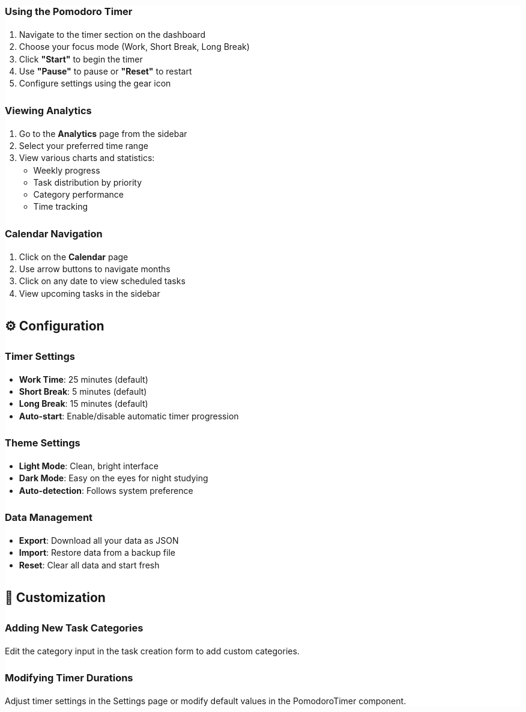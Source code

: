 ### Using the Pomodoro Timer
1. Navigate to the timer section on the dashboard
2. Choose your focus mode (Work, Short Break, Long Break)
3. Click **"Start"** to begin the timer
4. Use **"Pause"** to pause or **"Reset"** to restart
5. Configure settings using the gear icon

### Viewing Analytics
1. Go to the **Analytics** page from the sidebar
2. Select your preferred time range
3. View various charts and statistics:
   - Weekly progress
   - Task distribution by priority
   - Category performance
   - Time tracking

### Calendar Navigation
1. Click on the **Calendar** page
2. Use arrow buttons to navigate months
3. Click on any date to view scheduled tasks
4. View upcoming tasks in the sidebar

## ⚙️ Configuration

### Timer Settings
- **Work Time**: 25 minutes (default)
- **Short Break**: 5 minutes (default)
- **Long Break**: 15 minutes (default)
- **Auto-start**: Enable/disable automatic timer progression

### Theme Settings
- **Light Mode**: Clean, bright interface
- **Dark Mode**: Easy on the eyes for night studying
- **Auto-detection**: Follows system preference

### Data Management
- **Export**: Download all your data as JSON
- **Import**: Restore data from a backup file
- **Reset**: Clear all data and start fresh

## 🔧 Customization

### Adding New Task Categories
Edit the category input in the task creation form to add custom categories.

### Modifying Timer Durations
Adjust timer settings in the Settings page or modify default values in the PomodoroTimer component.
